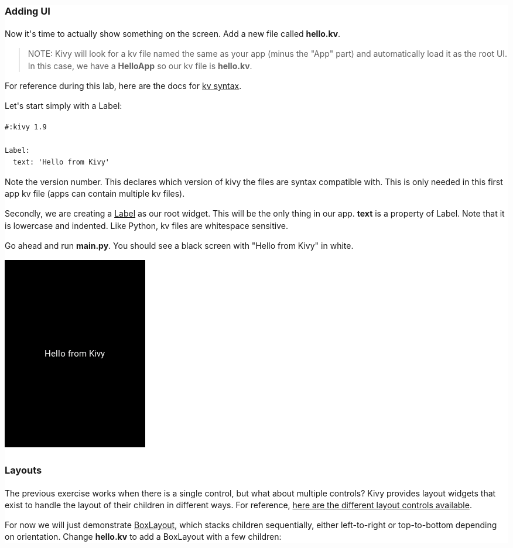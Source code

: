 ### Adding UI

Now it's time to actually show something on the screen. Add a new file called **hello.kv**.

> NOTE: Kivy will look for a kv file named the same as your app (minus the "App" part) and automatically load it as the root UI. In this case, we have a **HelloApp** so our kv file is **hello.kv**.

For reference during this lab, here are the docs for [kv syntax](http://kivy.org/docs/guide/lang.html).

Let's start simply with a Label:

```
#:kivy 1.9

Label:
  text: 'Hello from Kivy'
```

Note the version number. This declares which version of kivy the files are syntax compatible with. This is only needed in this first app kv file (apps can contain multiple kv files).

Secondly, we are creating a [Label](http://kivy.org/docs/api-kivy.uix.label.html) as our root widget. This will be the only thing in our app. **text** is a property of Label. Note that it is lowercase and indented. Like Python, kv files are whitespace sensitive.

Go ahead and run **main.py**. You should see a black screen with "Hello from Kivy" in white.

![](Images/label.png)

### Layouts

The previous exercise works when there is a single control, but what about multiple controls? Kivy provides layout widgets that exist to handle the layout of their children in different ways. For reference, [here are the different layout controls available](http://kivy.org/docs/gettingstarted/layouts.html).

For now we will just demonstrate [BoxLayout](http://kivy.org/docs/api-kivy.uix.boxlayout.html), which stacks children sequentially, either left-to-right or top-to-bottom depending on orientation. Change **hello.kv** to add a BoxLayout with a few children:

